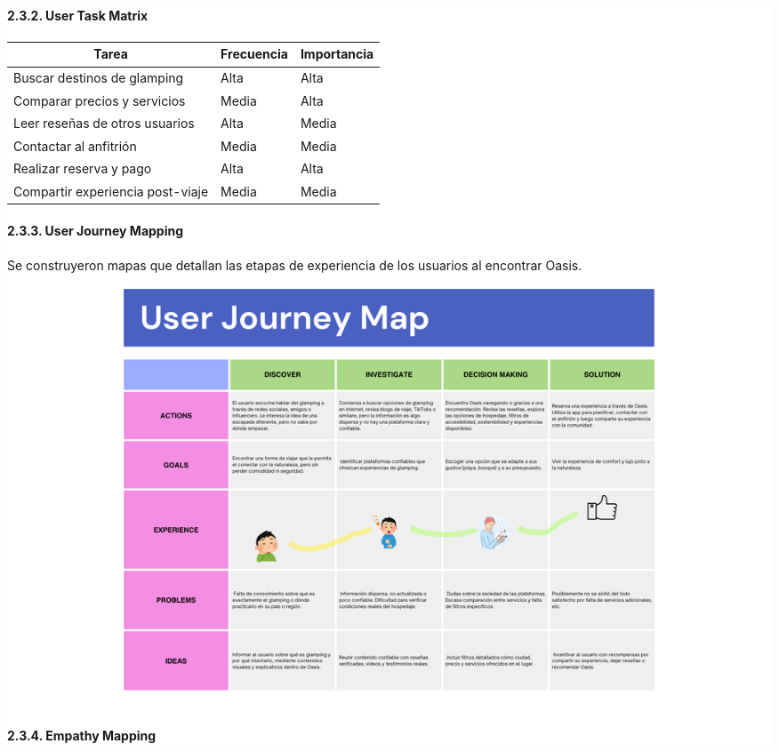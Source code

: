 #### 2.3.2. User Task Matrix

| **Tarea**                             | **Frecuencia** | **Importancia** |
|---------------------------------------|----------------|-----------------|
| Buscar destinos de glamping           | Alta           | Alta            |
| Comparar precios y servicios          | Media          | Alta            |
| Leer reseñas de otros usuarios        | Alta           | Media           |
| Contactar al anfitrión                | Media          | Media           |
| Realizar reserva y pago               | Alta           | Alta            |
| Compartir experiencia post-viaje      | Media          | Media           |


#### 2.3.3. User Journey Mapping

Se construyeron mapas que detallan las etapas de experiencia de los usuarios al encontrar Oasis.
![6.](images/cap2/Customer_Journey.png)

#### 2.3.4. Empathy Mapping
